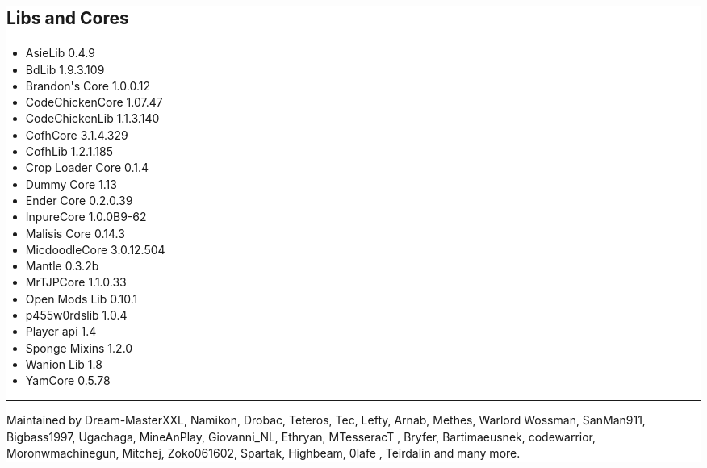 ## Libs and Cores<BR>
* AsieLib 0.4.9<BR>
* BdLib 1.9.3.109<BR>
* Brandon's Core 1.0.0.12<BR>
* CodeChickenCore 1.07.47<BR>
* CodeChickenLib 1.1.3.140<BR>
* CofhCore 3.1.4.329<BR>
* CofhLib 1.2.1.185<BR>
* Crop Loader Core 0.1.4<BR>
* Dummy Core 1.13<BR>
* Ender Core 0.2.0.39<BR>
* InpureCore 1.0.0B9-62<BR>
* Malisis Core 0.14.3<BR>
* MicdoodleCore 3.0.12.504<BR>
* Mantle 0.3.2b<BR>
* MrTJPCore 1.1.0.33<BR>
* Open Mods Lib 0.10.1<BR>
* p455w0rdslib 1.0.4<BR>
* Player api 1.4<BR>
* Sponge Mixins 1.2.0<BR>
* Wanion Lib 1.8<BR>
* YamCore 0.5.78<BR>

---

Maintained by Dream-MasterXXL, Namikon, Drobac, Teteros, Tec, Lefty, Arnab, Methes, Warlord Wossman, SanMan911, Bigbass1997, Ugachaga, MineAnPlay, Giovanni_NL, Ethryan, MTesseracT , Bryfer, Bartimaeusnek, codewarrior, Moronwmachinegun, Mitchej, Zoko061602, Spartak, Highbeam, 0lafe , Teirdalin and many more.
